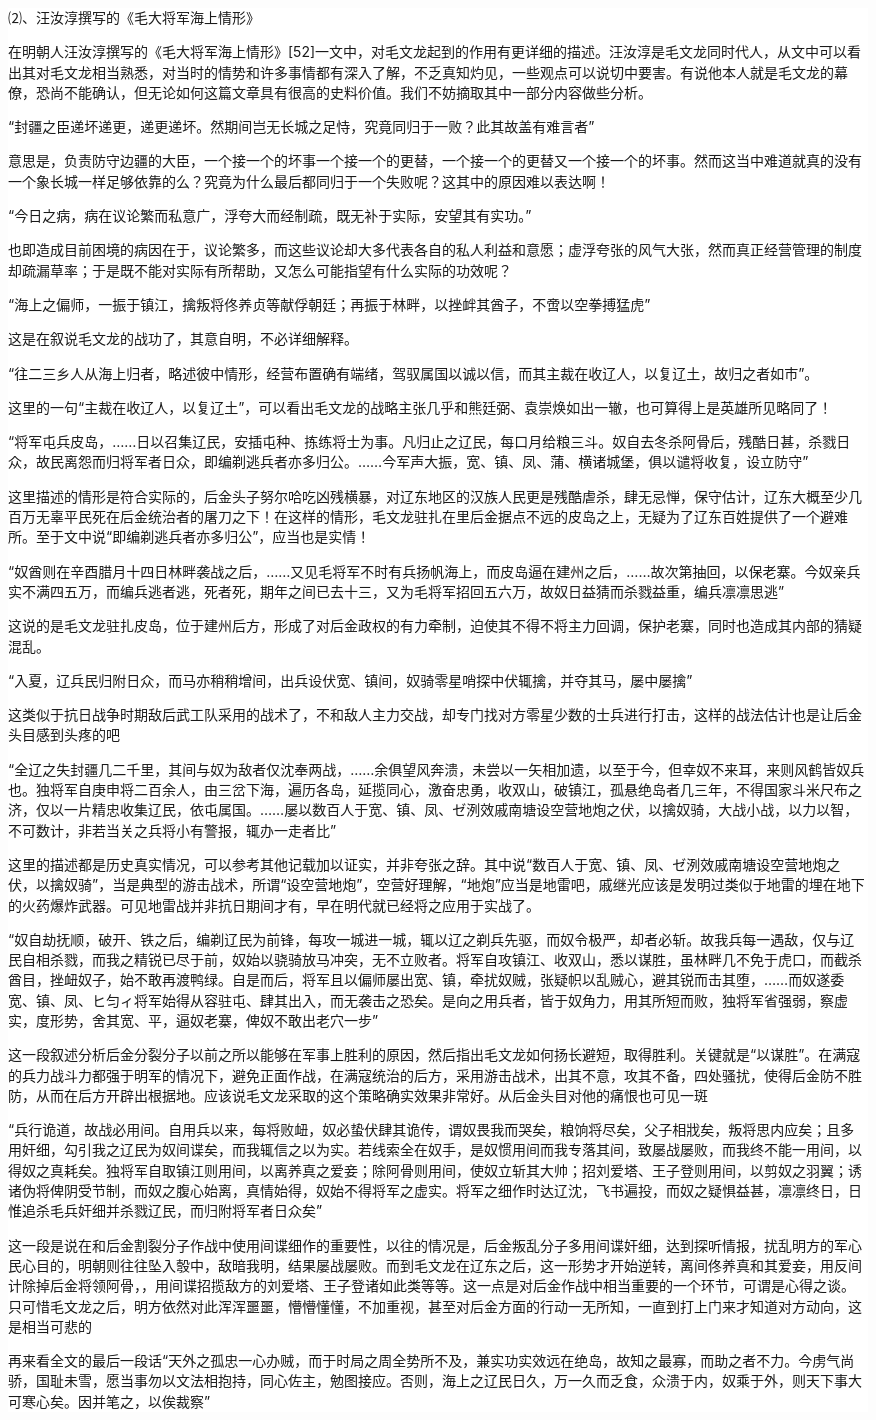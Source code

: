 ⑵、汪汝淳撰写的《毛大将军海上情形》

在明朝人汪汝淳撰写的《毛大将军海上情形》[52]一文中，对毛文龙起到的作用有更详细的描述。汪汝淳是毛文龙同时代人，从文中可以看出其对毛文龙相当熟悉，对当时的情势和许多事情都有深入了解，不乏真知灼见，一些观点可以说切中要害。有说他本人就是毛文龙的幕僚，恐尚不能确认，但无论如何这篇文章具有很高的史料价值。我们不妨摘取其中一部分内容做些分析。

“封疆之臣递坏递更，递更递坏。然期间岂无长城之足恃，究竟同归于一败？此其故盖有难言者”

意思是，负责防守边疆的大臣，一个接一个的坏事一个接一个的更替，一个接一个的更替又一个接一个的坏事。然而这当中难道就真的没有一个象长城一样足够依靠的么？究竟为什么最后都同归于一个失败呢？这其中的原因难以表达啊！

“今日之病，病在议论繁而私意广，浮夸大而经制疏，既无补于实际，安望其有实功。”

也即造成目前困境的病因在于，议论繁多，而这些议论却大多代表各自的私人利益和意愿；虚浮夸张的风气大张，然而真正经营管理的制度却疏漏草率；于是既不能对实际有所帮助，又怎么可能指望有什么实际的功效呢？

“海上之偏师，一振于镇江，擒叛将佟养贞等献俘朝廷；再振于林畔，以挫衅其酋子，不啻以空拳搏猛虎”

这是在叙说毛文龙的战功了，其意自明，不必详细解释。

“往二三乡人从海上归者，略述彼中情形，经营布置确有端绪，驾驭属国以诚以信，而其主裁在收辽人，以复辽土，故归之者如市”。

这里的一句“主裁在收辽人，以复辽土”，可以看出毛文龙的战略主张几乎和熊廷弼、袁崇焕如出一辙，也可算得上是英雄所见略同了！

“将军屯兵皮岛，……日以召集辽民，安插屯种、拣练将士为事。凡归止之辽民，每口月给粮三斗。奴自去冬杀阿骨后，残酷日甚，杀戮日众，故民离怨而归将军者日众，即编剃逃兵者亦多归公。……今军声大振，宽、镇、凤、蒲、横诸城堡，俱以谴将收复，设立防守”

这里描述的情形是符合实际的，后金头子努尔哈吃凶残横暴，对辽东地区的汉族人民更是残酷虐杀，肆无忌惮，保守估计，辽东大概至少几百万无辜平民死在后金统治者的屠刀之下！在这样的情形，毛文龙驻扎在里后金据点不远的皮岛之上，无疑为了辽东百姓提供了一个避难所。至于文中说“即编剃逃兵者亦多归公”，应当也是实情！

“奴酋则在辛酉腊月十四日林畔袭战之后，……又见毛将军不时有兵扬帆海上，而皮岛逼在建州之后，……故次第抽回，以保老寨。今奴亲兵实不满四五万，而编兵逃者逃，死者死，期年之间已去十三，又为毛将军招回五六万，故奴日益猜而杀戮益重，编兵凛凛思逃”

这说的是毛文龙驻扎皮岛，位于建州后方，形成了对后金政权的有力牵制，迫使其不得不将主力回调，保护老寨，同时也造成其内部的猜疑混乱。

“入夏，辽兵民归附日众，而马亦稍稍增间，出兵设伏宽、镇间，奴骑零星哨探中伏辄擒，并夺其马，屡中屡擒”

这类似于抗日战争时期敌后武工队采用的战术了，不和敌人主力交战，却专门找对方零星少数的士兵进行打击，这样的战法估计也是让后金头目感到头疼的吧

“全辽之失封疆几二千里，其间与奴为敌者仅沈奉两战，……余俱望风奔溃，未尝以一矢相加遗，以至于今，但幸奴不来耳，来则风鹤皆奴兵也。独将军自庚申将二百余人，由三岔下海，遍历各岛，延揽同心，激奋忠勇，收双山，破镇江，孤悬绝岛者几三年，不得国家斗米尺布之济，仅以一片精忠收集辽民，依屯属国。……屡以数百人于宽、镇、凤、ゼ洌效戚南塘设空营地炮之伏，以擒奴骑，大战小战，以力以智，不可数计，非若当关之兵将小有警报，辄办一走者比”

这里的描述都是历史真实情况，可以参考其他记载加以证实，并非夸张之辞。其中说“数百人于宽、镇、凤、ゼ洌效戚南塘设空营地炮之伏，以擒奴骑”，当是典型的游击战术，所谓“设空营地炮”，空营好理解，“地炮”应当是地雷吧，戚继光应该是发明过类似于地雷的埋在地下的火药爆炸武器。可见地雷战并非抗日期间才有，早在明代就已经将之应用于实战了。

“奴自劫抚顺，破开、铁之后，编剃辽民为前锋，每攻一城进一城，辄以辽之剃兵先驱，而奴令极严，却者必斩。故我兵每一遇敌，仅与辽民自相杀戮，而我之精锐已尽于前，奴始以骁骑放马冲突，无不立败者。将军自攻镇江、收双山，悉以谋胜，虽林畔几不免于虎口，而截杀酋目，挫衄奴子，始不敢再渡鸭绿。自是而后，将军且以偏师屡出宽、镇，牵扰奴贼，张疑帜以乱贼心，避其锐而击其堕，……而奴遂委宽、镇、凤、ヒ匀ィ将军始得从容驻屯、肆其出入，而无袭击之恐矣。是向之用兵者，皆于奴角力，用其所短而败，独将军省强弱，察虚实，度形势，舍其宽、平，逼奴老寨，俾奴不敢出老穴一步”

这一段叙述分析后金分裂分子以前之所以能够在军事上胜利的原因，然后指出毛文龙如何扬长避短，取得胜利。关键就是“以谋胜”。在满寇的兵力战斗力都强于明军的情况下，避免正面作战，在满寇统治的后方，采用游击战术，出其不意，攻其不备，四处骚扰，使得后金防不胜防，从而在后方开辟出根据地。应该说毛文龙采取的这个策略确实效果非常好。从后金头目对他的痛恨也可见一斑

“兵行诡道，故战必用间。自用兵以来，每将败衄，奴必蛰伏肆其诡传，谓奴畏我而哭矣，粮饷将尽矣，父子相戕矣，叛将思内应矣；且多用奸细，勾引我之辽民为奴间谍矣，而我辄信之以为实。若线索全在奴手，是奴惯用间而我专落其间，致屡战屡败，而我终不能一用间，以得奴之真耗矣。独将军自取镇江则用间，以离养真之爱妾；除阿骨则用间，使奴立斩其大帅；招刘爱塔、王子登则用间，以剪奴之羽翼；诱诸伪将俾阴受节制，而奴之腹心始离，真情始得，奴始不得将军之虚实。将军之细作时达辽沈，飞书遍投，而奴之疑惧益甚，凛凛终日，日惟追杀毛兵奸细并杀戮辽民，而归附将军者日众矣”

这一段是说在和后金割裂分子作战中使用间谍细作的重要性，以往的情况是，后金叛乱分子多用间谍奸细，达到探听情报，扰乱明方的军心民心目的，明朝则往往坠入彀中，敌暗我明，结果屡战屡败。而到毛文龙在辽东之后，这一形势才开始逆转，离间佟养真和其爱妾，用反间计除掉后金将领阿骨，，用间谍招揽敌方的刘爱塔、王子登诸如此类等等。这一点是对后金作战中相当重要的一个环节，可谓是心得之谈。只可惜毛文龙之后，明方依然对此浑浑噩噩，懵懵懂懂，不加重视，甚至对后金方面的行动一无所知，一直到打上门来才知道对方动向，这是相当可悲的

再来看全文的最后一段话“天外之孤忠一心办贼，而于时局之周全势所不及，兼实功实效远在绝岛，故知之最寡，而助之者不力。今虏气尚骄，国耻未雪，愿当事勿以文法相抱持，同心佐主，勉图接应。否则，海上之辽民日久，万一久而乏食，众溃于内，奴乘于外，则天下事大可寒心矣。因并笔之，以俟裁察”
